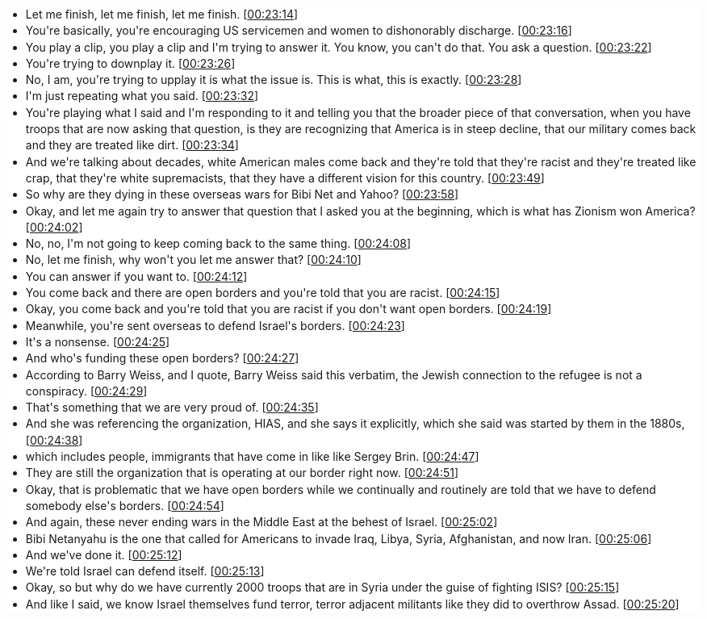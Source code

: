 *  Let me finish, let me finish, let me finish. [[00:23:14](https://www.youtube.com/watch?v=42CM3zpY3Ic&t=1394.6599999999999s)]
*  You're basically, you're encouraging US servicemen and women to dishonorably discharge. [[00:23:16](https://www.youtube.com/watch?v=42CM3zpY3Ic&t=1396.6599999999999s)]
*  You play a clip, you play a clip and I'm trying to answer it. You know, you can't do that. You ask a question. [[00:23:22](https://www.youtube.com/watch?v=42CM3zpY3Ic&t=1402.42s)]
*  You're trying to downplay it. [[00:23:26](https://www.youtube.com/watch?v=42CM3zpY3Ic&t=1406.82s)]
*  No, I am, you're trying to upplay it is what the issue is. This is what, this is exactly. [[00:23:28](https://www.youtube.com/watch?v=42CM3zpY3Ic&t=1408.82s)]
*  I'm just repeating what you said. [[00:23:32](https://www.youtube.com/watch?v=42CM3zpY3Ic&t=1412.82s)]
*  You're playing what I said and I'm responding to it and telling you that the broader piece of that conversation, when you have troops that are now asking that question, is they are recognizing that America is in steep decline, that our military comes back and they are treated like dirt. [[00:23:34](https://www.youtube.com/watch?v=42CM3zpY3Ic&t=1414.82s)]
*  And we're talking about decades, white American males come back and they're told that they're racist and they're treated like crap, that they're white supremacists, that they have a different vision for this country. [[00:23:49](https://www.youtube.com/watch?v=42CM3zpY3Ic&t=1429.3799999999999s)]
*  So why are they dying in these overseas wars for Bibi Net and Yahoo? [[00:23:58](https://www.youtube.com/watch?v=42CM3zpY3Ic&t=1438.58s)]
*  Okay, and let me again try to answer that question that I asked you at the beginning, which is what has Zionism won America? [[00:24:02](https://www.youtube.com/watch?v=42CM3zpY3Ic&t=1442.58s)]
*  No, no, I'm not going to keep coming back to the same thing. [[00:24:08](https://www.youtube.com/watch?v=42CM3zpY3Ic&t=1448.58s)]
*  No, let me finish, why won't you let me answer that? [[00:24:10](https://www.youtube.com/watch?v=42CM3zpY3Ic&t=1450.58s)]
*  You can answer if you want to. [[00:24:12](https://www.youtube.com/watch?v=42CM3zpY3Ic&t=1452.58s)]
*  You come back and there are open borders and you're told that you are racist. [[00:24:15](https://www.youtube.com/watch?v=42CM3zpY3Ic&t=1455.34s)]
*  Okay, you come back and you're told that you are racist if you don't want open borders. [[00:24:19](https://www.youtube.com/watch?v=42CM3zpY3Ic&t=1459.34s)]
*  Meanwhile, you're sent overseas to defend Israel's borders. [[00:24:23](https://www.youtube.com/watch?v=42CM3zpY3Ic&t=1463.34s)]
*  It's a nonsense. [[00:24:25](https://www.youtube.com/watch?v=42CM3zpY3Ic&t=1465.34s)]
*  And who's funding these open borders? [[00:24:27](https://www.youtube.com/watch?v=42CM3zpY3Ic&t=1467.34s)]
*  According to Barry Weiss, and I quote, Barry Weiss said this verbatim, the Jewish connection to the refugee is not a conspiracy. [[00:24:29](https://www.youtube.com/watch?v=42CM3zpY3Ic&t=1469.34s)]
*  That's something that we are very proud of. [[00:24:35](https://www.youtube.com/watch?v=42CM3zpY3Ic&t=1475.34s)]
*  And she was referencing the organization, HIAS, and she says it explicitly, which she said was started by them in the 1880s, [[00:24:38](https://www.youtube.com/watch?v=42CM3zpY3Ic&t=1478.1s)]
*  which includes people, immigrants that have come in like like Sergey Brin. [[00:24:47](https://www.youtube.com/watch?v=42CM3zpY3Ic&t=1487.1s)]
*  They are still the organization that is operating at our border right now. [[00:24:51](https://www.youtube.com/watch?v=42CM3zpY3Ic&t=1491.1s)]
*  Okay, that is problematic that we have open borders while we continually and routinely are told that we have to defend somebody else's borders. [[00:24:54](https://www.youtube.com/watch?v=42CM3zpY3Ic&t=1494.1s)]
*  And again, these never ending wars in the Middle East at the behest of Israel. [[00:25:02](https://www.youtube.com/watch?v=42CM3zpY3Ic&t=1502.86s)]
*  Bibi Netanyahu is the one that called for Americans to invade Iraq, Libya, Syria, Afghanistan, and now Iran. [[00:25:06](https://www.youtube.com/watch?v=42CM3zpY3Ic&t=1506.86s)]
*  And we've done it. [[00:25:12](https://www.youtube.com/watch?v=42CM3zpY3Ic&t=1512.86s)]
*  We're told Israel can defend itself. [[00:25:13](https://www.youtube.com/watch?v=42CM3zpY3Ic&t=1513.86s)]
*  Okay, so but why do we have currently 2000 troops that are in Syria under the guise of fighting ISIS? [[00:25:15](https://www.youtube.com/watch?v=42CM3zpY3Ic&t=1515.86s)]
*  And like I said, we know Israel themselves fund terror, terror adjacent militants like they did to overthrow Assad. [[00:25:20](https://www.youtube.com/watch?v=42CM3zpY3Ic&t=1520.86s)]